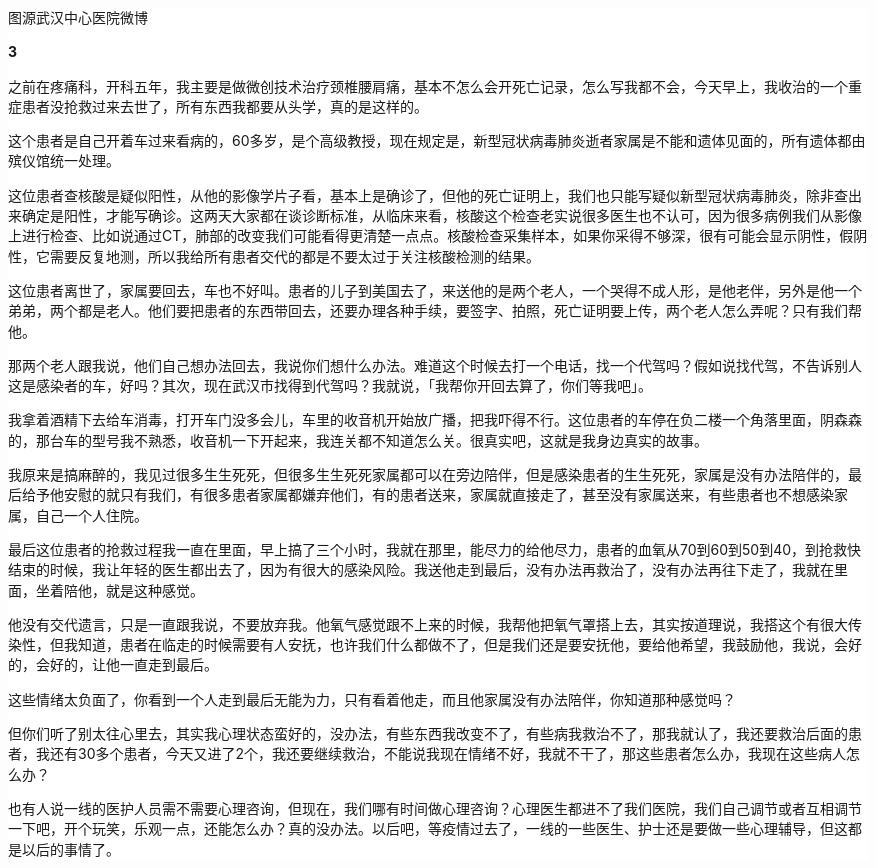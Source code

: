 图源武汉中心医院微博 

**3**

之前在疼痛科，开科五年，我主要是做微创技术治疗颈椎腰肩痛，基本不怎么会开死亡记录，怎么写我都不会，今天早上，我收治的一个重症患者没抢救过来去世了，所有东西我都要从头学，真的是这样的。

这个患者是自己开着车过来看病的，60多岁，是个高级教授，现在规定是，新型冠状病毒肺炎逝者家属是不能和遗体见面的，所有遗体都由殡仪馆统一处理。

这位患者查核酸是疑似阳性，从他的影像学片子看，基本上是确诊了，但他的死亡证明上，我们也只能写疑似新型冠状病毒肺炎，除非查出来确定是阳性，才能写确诊。这两天大家都在谈诊断标准，从临床来看，核酸这个检查老实说很多医生也不认可，因为很多病例我们从影像上进行检查、比如说通过CT，肺部的改变我们可能看得更清楚一点点。核酸检查采集样本，如果你采得不够深，很有可能会显示阴性，假阴性，它需要反复地测，所以我给所有患者交代的都是不要太过于关注核酸检测的结果。

这位患者离世了，家属要回去，车也不好叫。患者的儿子到美国去了，来送他的是两个老人，一个哭得不成人形，是他老伴，另外是他一个弟弟，两个都是老人。他们要把患者的东西带回去，还要办理各种手续，要签字、拍照，死亡证明要上传，两个老人怎么弄呢？只有我们帮他。

那两个老人跟我说，他们自己想办法回去，我说你们想什么办法。难道这个时候去打一个电话，找一个代驾吗？假如说找代驾，不告诉别人这是感染者的车，好吗？其次，现在武汉市找得到代驾吗？我就说，「我帮你开回去算了，你们等我吧」。

我拿着酒精下去给车消毒，打开车门没多会儿，车里的收音机开始放广播，把我吓得不行。这位患者的车停在负二楼一个角落里面，阴森森的，那台车的型号我不熟悉，收音机一下开起来，我连关都不知道怎么关。很真实吧，这就是我身边真实的故事。

我原来是搞麻醉的，我见过很多生生死死，但很多生生死死家属都可以在旁边陪伴，但是感染患者的生生死死，家属是没有办法陪伴的，最后给予他安慰的就只有我们，有很多患者家属都嫌弃他们，有的患者送来，家属就直接走了，甚至没有家属送来，有些患者也不想感染家属，自己一个人住院。

最后这位患者的抢救过程我一直在里面，早上搞了三个小时，我就在那里，能尽力的给他尽力，患者的血氧从70到60到50到40，到抢救快结束的时候，我让年轻的医生都出去了，因为有很大的感染风险。我送他走到最后，没有办法再救治了，没有办法再往下走了，我就在里面，坐着陪他，就是这种感觉。

他没有交代遗言，只是一直跟我说，不要放弃我。他氧气感觉跟不上来的时候，我帮他把氧气罩搭上去，其实按道理说，我搭这个有很大传染性，但我知道，患者在临走的时候需要有人安抚，也许我们什么都做不了，但是我们还是要安抚他，要给他希望，我鼓励他，我说，会好的，会好的，让他一直走到最后。

这些情绪太负面了，你看到一个人走到最后无能为力，只有看着他走，而且他家属没有办法陪伴，你知道那种感觉吗？

但你们听了别太往心里去，其实我心理状态蛮好的，没办法，有些东西我改变不了，有些病我救治不了，那我就认了，我还要救治后面的患者，我还有30多个患者，今天又进了2个，我还要继续救治，不能说我现在情绪不好，我就不干了，那这些患者怎么办，我现在这些病人怎么办？

也有人说一线的医护人员需不需要心理咨询，但现在，我们哪有时间做心理咨询？心理医生都进不了我们医院，我们自己调节或者互相调节一下吧，开个玩笑，乐观一点，还能怎么办？真的没办法。以后吧，等疫情过去了，一线的一些医生、护士还是要做一些心理辅导，但这都是以后的事情了。
